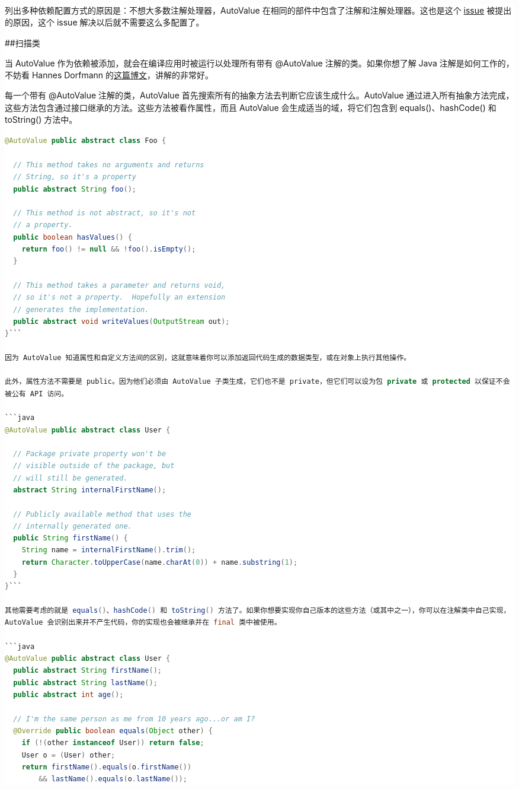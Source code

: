 列出多种依赖配置方式的原因是：不想大多数注解处理器，AutoValue 在相同的部件中包含了注解和注解处理器。这也是这个 [issue](https://github.com/google/auto/issues/268) 被提出的原因，这个 issue 解决以后就不需要这么多配置了。

##扫描类

当 AutoValue 作为依赖被添加，就会在编译应用时被运行以处理所有带有 @AutoValue 注解的类。如果你想了解 Java 注解是如何工作的，不妨看 Hannes Dorfmann 的[这篇博文](http://hannesdorfmann.com/annotation-processing/annotationprocessing101)，讲解的非常好。

每一个带有 @AutoValue 注解的类，AutoValue 首先搜索所有的抽象方法去判断它应该生成什么。AutoValue 通过进入所有抽象方法完成，这些方法包含通过接口继承的方法。这些方法被看作属性，而且 AutoValue 会生成适当的域，将它们包含到 equals()、hashCode() 和 toString() 方法中。

```java
@AutoValue public abstract class Foo {

  // This method takes no arguments and returns
  // String, so it's a property
  public abstract String foo();

  // This method is not abstract, so it's not
  // a property.
  public boolean hasValues() {
    return foo() != null && !foo().isEmpty();
  }

  // This method takes a parameter and returns void,
  // so it's not a property.  Hopefully an extension
  // generates the implementation.
  public abstract void writeValues(OutputStream out);
}```

因为 AutoValue 知道属性和自定义方法间的区别，这就意味着你可以添加返回代码生成的数据类型，或在对象上执行其他操作。

此外，属性方法不需要是 public。因为他们必须由 AutoValue 子类生成，它们也不是 private，但它们可以设为包 private 或 protected 以保证不会被公有 API 访问。

```java
@AutoValue public abstract class User {

  // Package private property won't be
  // visible outside of the package, but
  // will still be generated.
  abstract String internalFirstName();

  // Publicly available method that uses the
  // internally generated one.
  public String firstName() {
    String name = internalFirstName().trim();
    return Character.toUpperCase(name.charAt(0)) + name.substring(1);
  }
}```

其他需要考虑的就是 equals()、hashCode() 和 toString() 方法了。如果你想要实现你自己版本的这些方法（或其中之一），你可以在注解类中自己实现，AutoValue 会识别出来并不产生代码，你的实现也会被继承并在 final 类中被使用。

```java
@AutoValue public abstract class User {
  public abstract String firstName();
  public abstract String lastName();
  public abstract int age();

  // I'm the same person as me from 10 years ago...or am I?
  @Override public boolean equals(Object other) {
    if (!(other instanceof User)) return false;
    User o = (User) other;
    return firstName().equals(o.firstName())
        && lastName().equals(o.lastName());
```